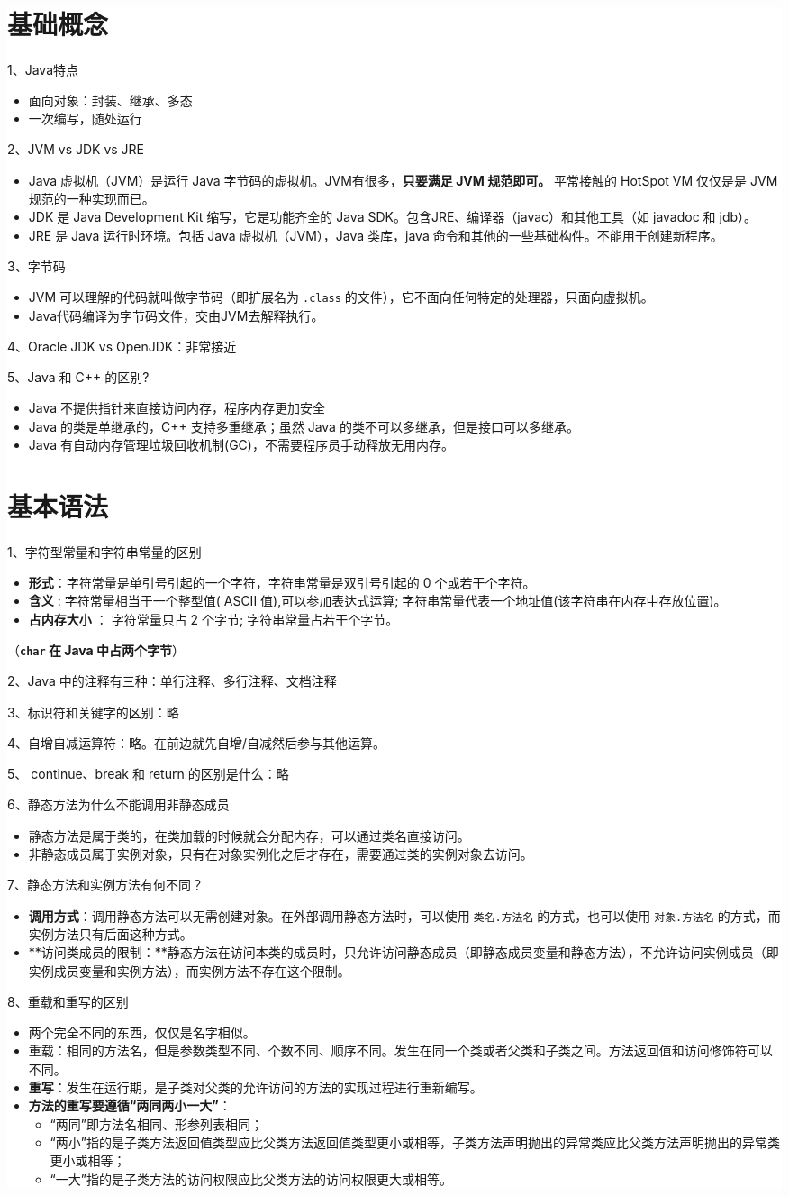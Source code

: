 # 基础概念

1、Java特点

- 面向对象：封装、继承、多态
- 一次编写，随处运行

2、JVM vs JDK vs JRE

- Java 虚拟机（JVM）是运行 Java 字节码的虚拟机。JVM有很多，**只要满足 JVM 规范即可。** 平常接触的 HotSpot VM 仅仅是是 JVM 规范的一种实现而已。
- JDK 是 Java Development Kit 缩写，它是功能齐全的 Java SDK。包含JRE、编译器（javac）和其他工具（如 javadoc 和 jdb）。
- JRE 是 Java 运行时环境。包括 Java 虚拟机（JVM），Java 类库，java 命令和其他的一些基础构件。不能用于创建新程序。

3、字节码

- JVM 可以理解的代码就叫做字节码（即扩展名为 `.class` 的文件），它不面向任何特定的处理器，只面向虚拟机。
- Java代码编译为字节码文件，交由JVM去解释执行。

4、Oracle JDK vs OpenJDK：非常接近

5、Java 和 C++ 的区别?

- Java 不提供指针来直接访问内存，程序内存更加安全
- Java 的类是单继承的，C++ 支持多重继承；虽然 Java 的类不可以多继承，但是接口可以多继承。
- Java 有自动内存管理垃圾回收机制(GC)，不需要程序员手动释放无用内存。

# 基本语法

1、字符型常量和字符串常量的区别

- **形式**：字符常量是单引号引起的一个字符，字符串常量是双引号引起的 0 个或若干个字符。
- **含义** : 字符常量相当于一个整型值( ASCII 值),可以参加表达式运算; 字符串常量代表一个地址值(该字符串在内存中存放位置)。
- **占内存大小** ： 字符常量只占 2 个字节; 字符串常量占若干个字节。

（**`char` 在 Java 中占两个字节**）

2、Java 中的注释有三种：单行注释、多行注释、文档注释

3、标识符和关键字的区别：略

4、自增自减运算符：略。在前边就先自增/自减然后参与其他运算。

5、 continue、break 和 return 的区别是什么：略

6、静态方法为什么不能调用非静态成员

- 静态方法是属于类的，在类加载的时候就会分配内存，可以通过类名直接访问。
- 非静态成员属于实例对象，只有在对象实例化之后才存在，需要通过类的实例对象去访问。

7、静态方法和实例方法有何不同？

- **调用方式**：调用静态方法可以无需创建对象。在外部调用静态方法时，可以使用 `类名.方法名` 的方式，也可以使用 `对象.方法名` 的方式，而实例方法只有后面这种方式。
- **访问类成员的限制：**静态方法在访问本类的成员时，只允许访问静态成员（即静态成员变量和静态方法），不允许访问实例成员（即实例成员变量和实例方法），而实例方法不存在这个限制。

8、重载和重写的区别

- 两个完全不同的东西，仅仅是名字相似。
- 重载：相同的方法名，但是参数类型不同、个数不同、顺序不同。发生在同一个类或者父类和子类之间。方法返回值和访问修饰符可以不同。
- **重写**：发生在运行期，是子类对父类的允许访问的方法的实现过程进行重新编写。
- **方法的重写要遵循“两同两小一大”**：
  - “两同”即方法名相同、形参列表相同；
  - “两小”指的是子类方法返回值类型应比父类方法返回值类型更小或相等，子类方法声明抛出的异常类应比父类方法声明抛出的异常类更小或相等；
  - “一大”指的是子类方法的访问权限应比父类方法的访问权限更大或相等。
